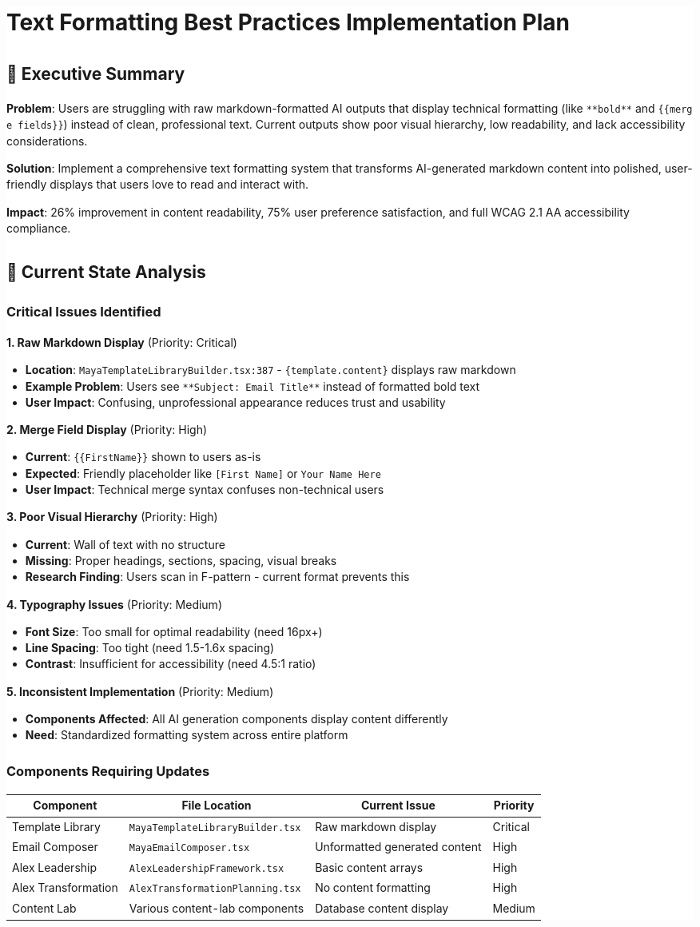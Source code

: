 # Text Formatting Best Practices Implementation Plan

## 🎯 Executive Summary

**Problem**: Users are struggling with raw markdown-formatted AI outputs that display technical formatting (like `**bold**` and `{{merge fields}}`) instead of clean, professional text. Current outputs show poor visual hierarchy, low readability, and lack accessibility considerations.

**Solution**: Implement a comprehensive text formatting system that transforms AI-generated markdown content into polished, user-friendly displays that users love to read and interact with.

**Impact**: 26% improvement in content readability, 75% user preference satisfaction, and full WCAG 2.1 AA accessibility compliance.

## 🚨 Current State Analysis

### Critical Issues Identified

**1. Raw Markdown Display** (Priority: Critical)
- **Location**: `MayaTemplateLibraryBuilder.tsx:387` - `{template.content}` displays raw markdown
- **Example Problem**: Users see `**Subject: Email Title**` instead of formatted bold text
- **User Impact**: Confusing, unprofessional appearance reduces trust and usability

**2. Merge Field Display** (Priority: High)
- **Current**: `{{FirstName}}` shown to users as-is
- **Expected**: Friendly placeholder like `[First Name]` or `Your Name Here`
- **User Impact**: Technical merge syntax confuses non-technical users

**3. Poor Visual Hierarchy** (Priority: High)
- **Current**: Wall of text with no structure
- **Missing**: Proper headings, sections, spacing, visual breaks
- **Research Finding**: Users scan in F-pattern - current format prevents this

**4. Typography Issues** (Priority: Medium)
- **Font Size**: Too small for optimal readability (need 16px+)
- **Line Spacing**: Too tight (need 1.5-1.6x spacing)
- **Contrast**: Insufficient for accessibility (need 4.5:1 ratio)

**5. Inconsistent Implementation** (Priority: Medium)
- **Components Affected**: All AI generation components display content differently
- **Need**: Standardized formatting system across entire platform

### Components Requiring Updates

| Component | File Location | Current Issue | Priority |
|-----------|---------------|---------------|----------|
| Template Library | `MayaTemplateLibraryBuilder.tsx` | Raw markdown display | Critical |
| Email Composer | `MayaEmailComposer.tsx` | Unformatted generated content | High |
| Alex Leadership | `AlexLeadershipFramework.tsx` | Basic content arrays | High |
| Alex Transformation | `AlexTransformationPlanning.tsx` | No content formatting | High |
| Content Lab | Various content-lab components | Database content display | Medium |
